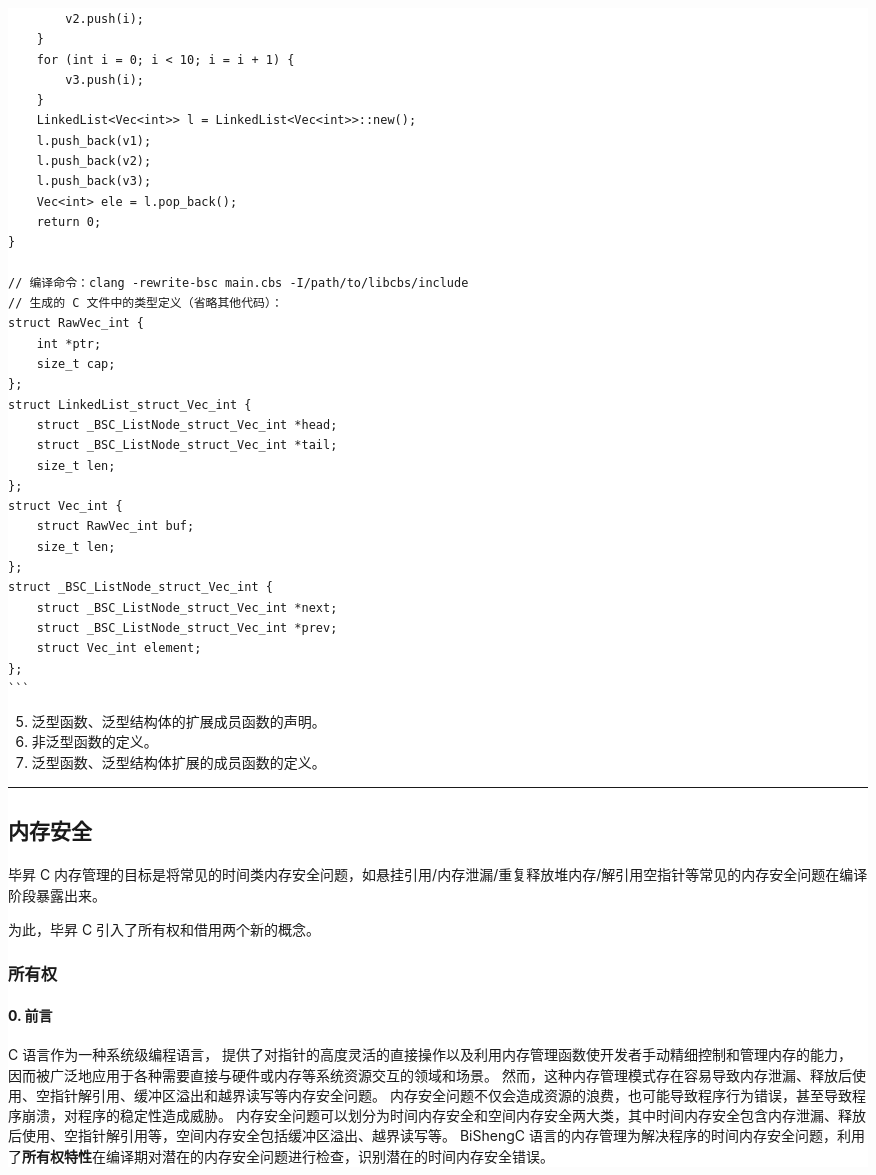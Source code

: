             v2.push(i);
        }
        for (int i = 0; i < 10; i = i + 1) {
            v3.push(i);
        }
        LinkedList<Vec<int>> l = LinkedList<Vec<int>>::new();
        l.push_back(v1);
        l.push_back(v2);
        l.push_back(v3);
        Vec<int> ele = l.pop_back();
        return 0;
    }
    
    // 编译命令：clang -rewrite-bsc main.cbs -I/path/to/libcbs/include
    // 生成的 C 文件中的类型定义（省略其他代码）：
    struct RawVec_int {
        int *ptr;
        size_t cap;
    };
    struct LinkedList_struct_Vec_int {
        struct _BSC_ListNode_struct_Vec_int *head;
        struct _BSC_ListNode_struct_Vec_int *tail;
        size_t len;
    };
    struct Vec_int {
        struct RawVec_int buf;
        size_t len;
    };
    struct _BSC_ListNode_struct_Vec_int {
        struct _BSC_ListNode_struct_Vec_int *next;
        struct _BSC_ListNode_struct_Vec_int *prev;
        struct Vec_int element;
    };
    ```
5. 泛型函数、泛型结构体的扩展成员函数的声明。
6. 非泛型函数的定义。
7. 泛型函数、泛型结构体扩展的成员函数的定义。

------

## 内存安全

毕昇 C 内存管理的目标是将常见的时间类内存安全问题，如悬挂引用/内存泄漏/重复释放堆内存/解引用空指针等常见的内存安全问题在编译阶段暴露出来。

为此，毕昇 C 引入了所有权和借用两个新的概念。

### 所有权

#### 0. 前言

C 语言作为一种系统级编程语言，
提供了对指针的高度灵活的直接操作以及利用内存管理函数使开发者手动精细控制和管理内存的能力，
因而被广泛地应用于各种需要直接与硬件或内存等系统资源交互的领域和场景。
然而，这种内存管理模式存在容易导致内存泄漏、释放后使用、空指针解引用、缓冲区溢出和越界读写等内存安全问题。
内存安全问题不仅会造成资源的浪费，也可能导致程序行为错误，甚至导致程序崩溃，对程序的稳定性造成威胁。
内存安全问题可以划分为时间内存安全和空间内存安全两大类，其中时间内存安全包含内存泄漏、释放后使用、空指针解引用等，空间内存安全包括缓冲区溢出、越界读写等。
BiShengC 语言的内存管理为解决程序的时间内存安全问题，利用了**所有权特性**在编译期对潜在的内存安全问题进行检查，识别潜在的时间内存安全错误。
